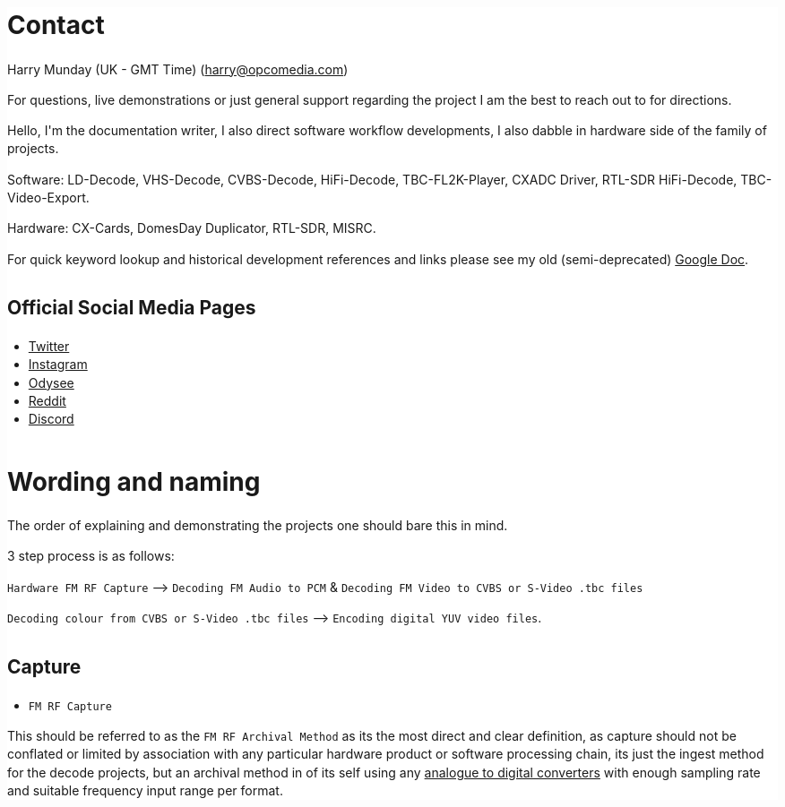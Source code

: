 # Contact


Harry Munday (UK - GMT Time) (harry@opcomedia.com)

For questions, live demonstrations or just general support regarding the project I am the best to reach out to for directions.

Hello, I'm the documentation writer, I also direct software workflow developments, I also dabble in hardware side of the family of projects.

Software: LD-Decode, VHS-Decode, CVBS-Decode, HiFi-Decode, TBC-FL2K-Player, CXADC Driver, RTL-SDR HiFi-Decode, TBC-Video-Export.

Hardware: CX-Cards, DomesDay Duplicator, RTL-SDR, MISRC.


For quick keyword lookup and historical development references and links please see my old (semi-deprecated) [Google Doc](https://docs.google.com/document/d/1ZzR3gbW6iSVSNP0qoDIS0ExeRecKehlTQ0EJyx2g568/edit).


## Official Social Media Pages


- [Twitter](https://twitter.com/vhsdecode)
- [Instagram](https://www.instagram.com/vhsdecode/)
- [Odysee](https://odysee.com/@vhs-decode:7)
- [Reddit](https://www.reddit.com/r/vhsdecode/)
- [Discord](https://discord.gg/pVVrrxd)


# Wording and naming 


The order of explaining and demonstrating the projects one should bare this in mind.

3 step process is as follows:

`Hardware FM RF Capture` --> `Decoding FM Audio to PCM` & `Decoding FM Video to CVBS or S-Video .tbc files` 

`Decoding colour from CVBS or S-Video .tbc files` --> `Encoding digital YUV video files`.


## Capture


- `FM RF Capture` 

This should be referred to as the `FM RF Archival Method` as its the most direct and clear definition, as capture should not be conflated or limited by association with any particular hardware product or software processing chain, its just the ingest method for the decode projects, but an archival method in of its self using any [analogue to digital converters](https://github.com/oyvindln/vhs-decode/wiki/Technical-Breakdowns) with enough sampling rate and suitable frequency input range per format.
